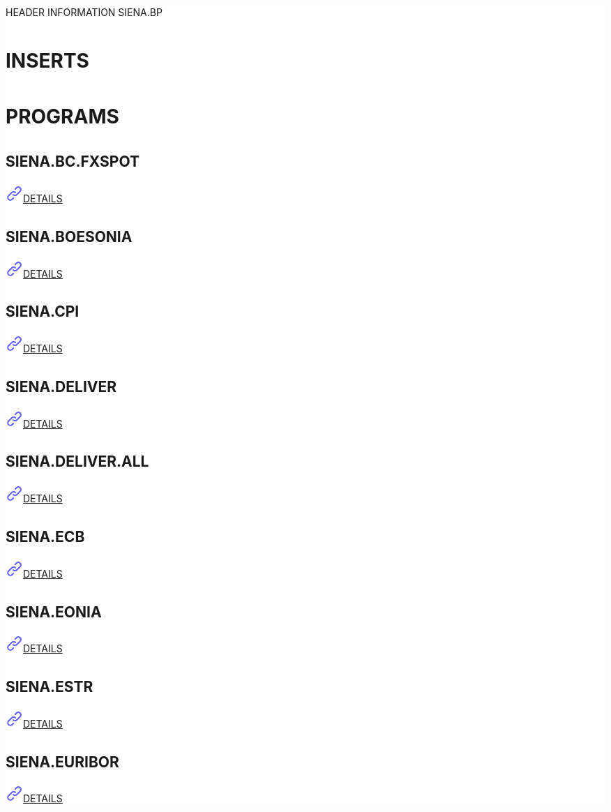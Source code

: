 HEADER INFORMATION SIENA.BP  
# INSERTS
# PROGRAMS
## SIENA.BC.FXSPOT  
<img src="../.resources/themes/unicons-line-6563ff/link.svg" alt="DETAILS" width="25" />[DETAILS](../DOCS.PAGE/SIENA.BC.FXSPOT.md)  
## SIENA.BOESONIA  
<img src="../.resources/themes/unicons-line-6563ff/link.svg" alt="DETAILS" width="25" />[DETAILS](../DOCS.PAGE/SIENA.BOESONIA.md)  
## SIENA.CPI  
<img src="../.resources/themes/unicons-line-6563ff/link.svg" alt="DETAILS" width="25" />[DETAILS](../DOCS.PAGE/SIENA.CPI.md)  
## SIENA.DELIVER  
<img src="../.resources/themes/unicons-line-6563ff/link.svg" alt="DETAILS" width="25" />[DETAILS](../DOCS.PAGE/SIENA.DELIVER.md)  
## SIENA.DELIVER.ALL  
<img src="../.resources/themes/unicons-line-6563ff/link.svg" alt="DETAILS" width="25" />[DETAILS](../DOCS.PAGE/SIENA.DELIVER.ALL.md)  
## SIENA.ECB  
<img src="../.resources/themes/unicons-line-6563ff/link.svg" alt="DETAILS" width="25" />[DETAILS](../DOCS.PAGE/SIENA.ECB.md)  
## SIENA.EONIA  
<img src="../.resources/themes/unicons-line-6563ff/link.svg" alt="DETAILS" width="25" />[DETAILS](../DOCS.PAGE/SIENA.EONIA.md)  
## SIENA.ESTR  
<img src="../.resources/themes/unicons-line-6563ff/link.svg" alt="DETAILS" width="25" />[DETAILS](../DOCS.PAGE/SIENA.ESTR.md)  
## SIENA.EURIBOR  
<img src="../.resources/themes/unicons-line-6563ff/link.svg" alt="DETAILS" width="25" />[DETAILS](../DOCS.PAGE/SIENA.EURIBOR.md)  
